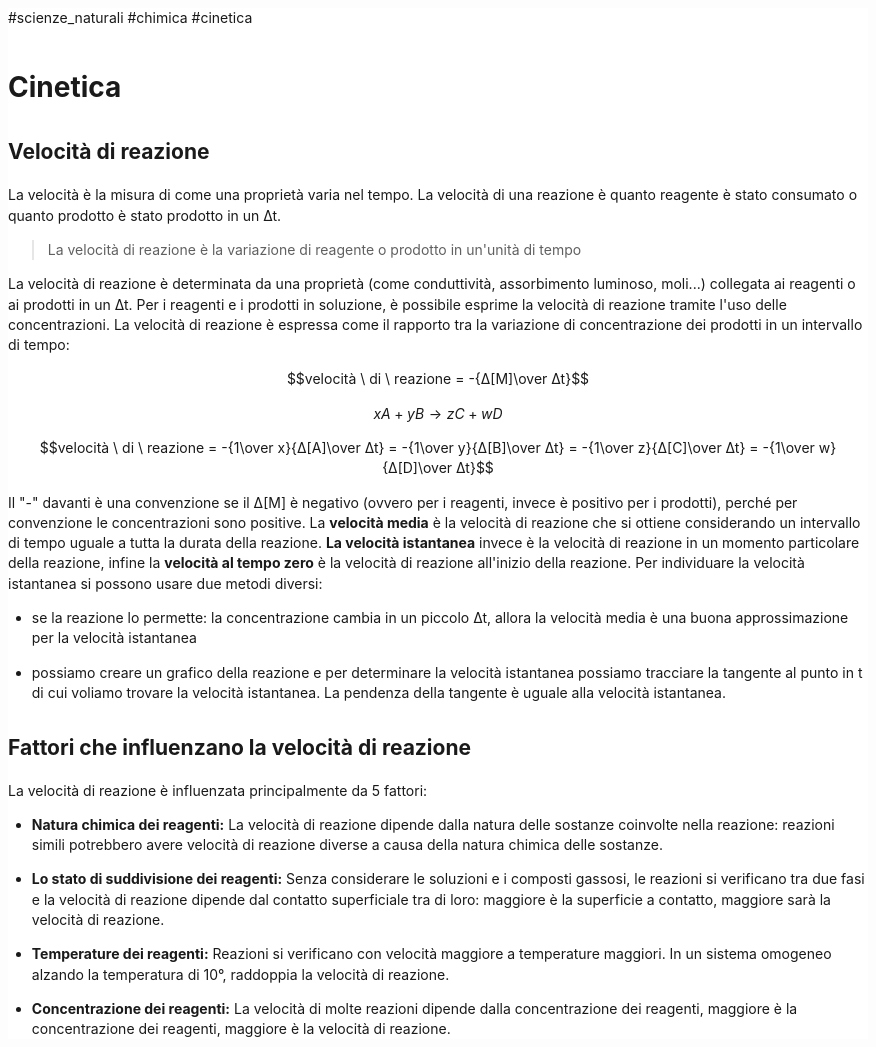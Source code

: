 #scienze_naturali #chimica #cinetica

# Cinetica

## Velocità di reazione

La velocità è la misura di come una proprietà varia nel tempo. La velocità di una reazione è quanto reagente è stato consumato o quanto prodotto è stato prodotto in un ∆t. 

> La velocità di reazione è la variazione di reagente o prodotto in un'unità di tempo

La velocità di reazione è determinata da una proprietà (come conduttività, assorbimento luminoso, moli...) collegata ai reagenti o ai prodotti in un ∆t. Per i reagenti e i prodotti in soluzione, è possibile esprime la velocità di reazione tramite l'uso delle concentrazioni. La velocità di reazione è espressa come il rapporto tra la variazione di concentrazione dei prodotti in un intervallo di tempo:

$$velocità \ di \ reazione = -{∆[M]\over ∆t}$$


$$xA + yB \rightarrow zC + wD$$

$$velocità \ di \ reazione = -{1\over x}{∆[A]\over ∆t} = -{1\over y}{∆[B]\over ∆t} = -{1\over z}{∆[C]\over ∆t} = -{1\over w}{∆[D]\over ∆t}$$

Il "-" davanti è una convenzione se il ∆[M] è negativo (ovvero per i reagenti, invece è positivo per i prodotti), perché per convenzione le concentrazioni sono positive. La **velocità media** è la velocità di reazione che si ottiene considerando un intervallo di tempo uguale a tutta la durata della reazione. **La velocità istantanea** invece è la velocità di reazione in un momento particolare della reazione, infine la **velocità al tempo zero** è la velocità di reazione all'inizio della reazione. Per individuare la velocità istantanea si possono usare due metodi diversi:
- se la reazione lo permette: la concentrazione cambia in un piccolo ∆t, allora la velocità media è una buona approssimazione per la velocità istantanea

- possiamo creare un grafico della reazione e per determinare la velocità istantanea possiamo tracciare la tangente al punto in t di cui voliamo trovare la velocità istantanea. La pendenza della tangente è uguale alla velocità istantanea.

## Fattori che influenzano la velocità di reazione

La velocità di reazione è influenzata principalmente da 5 fattori:

- **Natura chimica dei reagenti:** La velocità di reazione dipende dalla natura delle sostanze coinvolte nella reazione: reazioni simili potrebbero avere velocità di reazione diverse a causa della natura chimica delle sostanze.

- **Lo stato di suddivisione dei reagenti:** Senza considerare le soluzioni e i composti gassosi, le reazioni si verificano tra due fasi e la velocità di reazione dipende dal contatto superficiale tra di loro: maggiore è la superficie a contatto, maggiore sarà la velocità di reazione.

- **Temperature dei reagenti:** Reazioni si verificano con velocità maggiore a temperature maggiori. In un sistema omogeneo alzando la temperatura di 10°, raddoppia la velocità di reazione. 

- **Concentrazione dei reagenti:** La velocità di molte reazioni dipende dalla concentrazione dei reagenti, maggiore è la concentrazione dei reagenti, maggiore è la velocità di reazione. 
